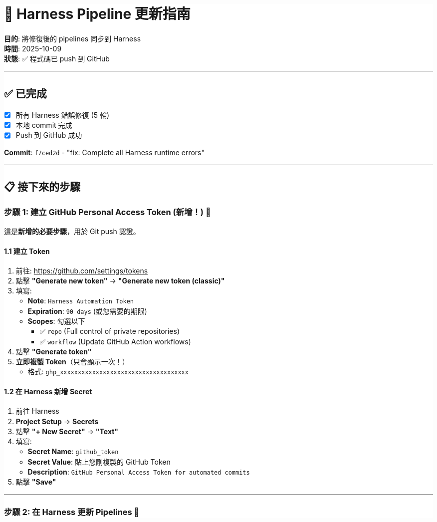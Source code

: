 # 🚀 Harness Pipeline 更新指南

**目的**: 將修復後的 pipelines 同步到 Harness  
**時間**: 2025-10-09  
**狀態**: ✅ 程式碼已 push 到 GitHub

---

## ✅ 已完成

- [x] 所有 Harness 錯誤修復 (5 輪)
- [x] 本地 commit 完成
- [x] Push 到 GitHub 成功

**Commit**: `f7ced2d` - "fix: Complete all Harness runtime errors"

---

## 📋 接下來的步驟

### 步驟 1: 建立 GitHub Personal Access Token (新增！) 🔑

這是**新增的必要步驟**，用於 Git push 認證。

#### 1.1 建立 Token

1. 前往: https://github.com/settings/tokens
2. 點擊 **"Generate new token"** → **"Generate new token (classic)"**
3. 填寫:
   - **Note**: `Harness Automation Token`
   - **Expiration**: `90 days` (或您需要的期限)
   - **Scopes**: 勾選以下
     - ✅ `repo` (Full control of private repositories)
     - ✅ `workflow` (Update GitHub Action workflows)
4. 點擊 **"Generate token"**
5. **立即複製 Token**（只會顯示一次！）
   - 格式: `ghp_xxxxxxxxxxxxxxxxxxxxxxxxxxxxxxxxxxxx`

#### 1.2 在 Harness 新增 Secret

1. 前往 Harness
2. **Project Setup** → **Secrets**
3. 點擊 **"+ New Secret"** → **"Text"**
4. 填寫:
   - **Secret Name**: `github_token`
   - **Secret Value**: 貼上您剛複製的 GitHub Token
   - **Description**: `GitHub Personal Access Token for automated commits`
5. 點擊 **"Save"**

---

### 步驟 2: 在 Harness 更新 Pipelines 🔄
